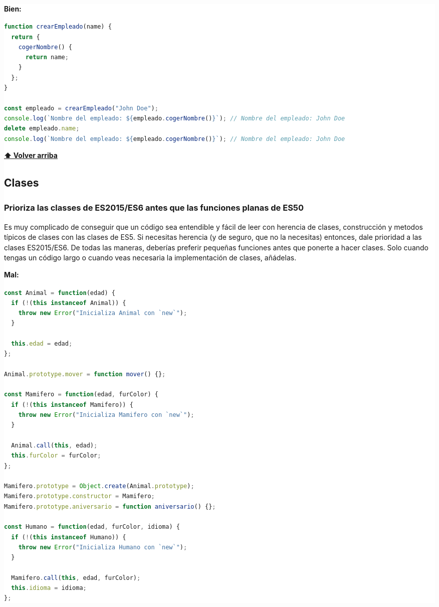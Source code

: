 **Bien:**

```javascript
function crearEmpleado(name) {
  return {
    cogerNombre() {
      return name;
    }
  };
}

const empleado = crearEmpleado("John Doe");
console.log(`Nombre del empleado: ${empleado.cogerNombre()}`); // Nombre del empleado: John Doe
delete empleado.name;
console.log(`Nombre del empleado: ${empleado.cogerNombre()}`); // Nombre del empleado: John Doe
```

**[⬆ Volver arriba](#table-of-contents)**

## Clases

### Prioriza las classes de ES2015/ES6 antes que las funciones planas de ES50

Es muy complicado de conseguir que un código sea entendible y fácil de leer con
herencia de clases, construcción y metodos típicos de clases con las clases de ES5.
Si necesitas herencia (y de seguro, que no la necesitas) entonces, dale prioridad a
las clases ES2015/ES6. De todas las maneras, deberías preferir pequeñas funciones
antes que ponerte a hacer clases. Solo cuando tengas un código largo o cuando veas
necesaria la implementación de clases, añádelas.

**Mal:**

```javascript
const Animal = function(edad) {
  if (!(this instanceof Animal)) {
    throw new Error("Inicializa Animal con `new`");
  }

  this.edad = edad;
};

Animal.prototype.mover = function mover() {};

const Mamifero = function(edad, furColor) {
  if (!(this instanceof Mamifero)) {
    throw new Error("Inicializa Mamifero con `new`");
  }

  Animal.call(this, edad);
  this.furColor = furColor;
};

Mamifero.prototype = Object.create(Animal.prototype);
Mamifero.prototype.constructor = Mamifero;
Mamifero.prototype.aniversario = function aniversario() {};

const Humano = function(edad, furColor, idioma) {
  if (!(this instanceof Humano)) {
    throw new Error("Inicializa Humano con `new`");
  }

  Mamifero.call(this, edad, furColor);
  this.idioma = idioma;
};
```